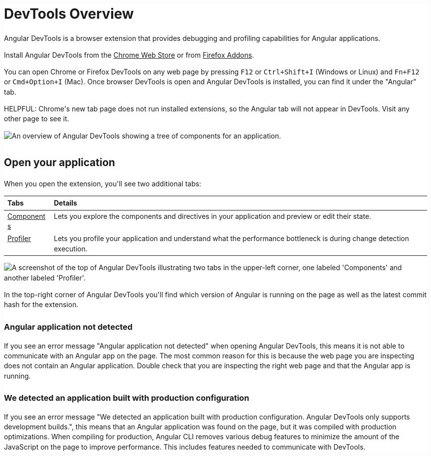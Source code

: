 # DevTools Overview

Angular DevTools is a browser extension that provides debugging and profiling capabilities for Angular applications.

<docs-video src="https://www.youtube.com/embed/bavWOHZM6zE"/>

Install Angular DevTools from the [Chrome Web Store](https://chrome.google.com/webstore/detail/angular-developer-tools/ienfalfjdbdpebioblfackkekamfmbnh) or from [Firefox Addons](https://addons.mozilla.org/firefox/addon/angular-devtools/).

You can open Chrome or Firefox DevTools on any web page by pressing <kbd>F12</kbd> or <kbd><kbd>Ctrl</kbd>+<kbd>Shift</kbd>+<kbd>I</kbd></kbd> (Windows or Linux) and <kbd><kbd>Fn</kbd>+<kbd>F12</kbd></kbd> or <kbd><kbd>Cmd</kbd>+<kbd>Option</kbd>+<kbd>I</kbd></kbd> (Mac).
Once browser DevTools is open and Angular DevTools is installed, you can find it under the "Angular" tab.

HELPFUL: Chrome's new tab page does not run installed extensions, so the Angular tab will not appear in DevTools. Visit any other page to see it.

<img src="assets/images/guide/devtools/devtools.png" alt="An overview of Angular DevTools showing a tree of components for an application.">

## Open your application

When you open the extension, you'll see two additional tabs:

| Tabs                                     | Details |
|:---                                      |:---     |
| [Components](tools/devtools#debug-your-application) | Lets you explore the components and directives in your application and preview or edit their state.                    |
| [Profiler](tools/devtools#profile-your-application)     | Lets you profile your application and understand what the performance bottleneck is during change detection execution. |

<img src="assets/images/guide/devtools/devtools-tabs.png" alt="A screenshot of the top of Angular DevTools illustrating two tabs in the upper-left corner, one labeled 'Components' and another labeled 'Profiler'.">

In the top-right corner of Angular DevTools you'll find which version of Angular is running on the page as well as the latest commit hash for the extension.

### Angular application not detected

If you see an error message "Angular application not detected" when opening Angular DevTools, this means it is not able to communicate with an Angular app on the page.
The most common reason for this is because the web page you are inspecting does not contain an Angular application.
Double check that you are inspecting the right web page and that the Angular app is running.

### We detected an application built with production configuration

If you see an error message "We detected an application built with production configuration. Angular DevTools only supports development builds.", this means that an Angular application was found on the page, but it was compiled with production optimizations.
When compiling for production, Angular CLI removes various debug features to minimize the amount of the JavaScript on the page to improve performance. This includes features needed to communicate with DevTools.
